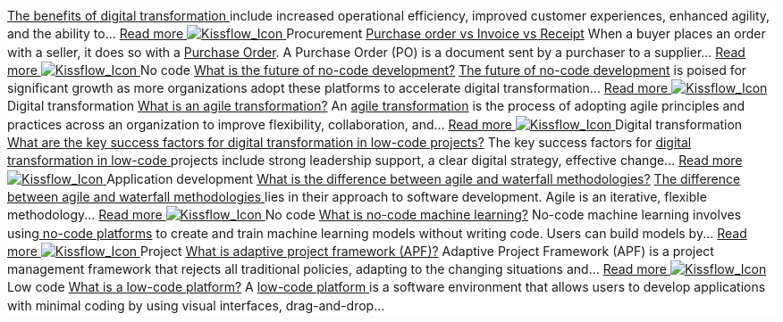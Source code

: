 [The benefits of digital transformation ](https://kissflow.com/faq/<https:/kissflow.com/digital-transformation/digital-transformation-benefits/>)include increased operational efficiency, improved customer experiences, enhanced agility, and the ability to...
[Read more ![Kissflow_Icon](https://kissflow.com/hubfs/button-arrow.svg) ](https://kissflow.com/faq/</faq/what-are-the-benefits-of-digital-transformation>)
Procurement
[Purchase order vs Invoice vs Receipt](https://kissflow.com/faq/</faq/purchase-order-vs-invoice-vs-receipt>)
When a buyer places an order with a seller, it does so with a [Purchase Order](https://kissflow.com/faq/<https:/kissflow.com/procurement/purchase-order/purchase-order-process/>).
A Purchase Order (PO) is a document sent by a purchaser to a supplier...
[Read more ![Kissflow_Icon](https://kissflow.com/hubfs/button-arrow.svg) ](https://kissflow.com/faq/</faq/purchase-order-vs-invoice-vs-receipt>)
No code
[What is the future of no-code development?](https://kissflow.com/faq/</faq/what-is-the-future-of-no-code-development>)
[The future of no-code development](https://kissflow.com/faq/<https:/kissflow.com/no-code/future-of-no-code-programming/>) is poised for significant growth as more organizations adopt these platforms to accelerate digital transformation...
[Read more ![Kissflow_Icon](https://kissflow.com/hubfs/button-arrow.svg) ](https://kissflow.com/faq/</faq/what-is-the-future-of-no-code-development>)
Digital transformation
[What is an agile transformation?](https://kissflow.com/faq/</faq/what-is-an-agile-transformation>)
An [agile transformation](https://kissflow.com/faq/<https:/kissflow.com/digital-transformation/agile-digital-transformation/>) is the process of adopting agile principles and practices across an organization to improve flexibility, collaboration, and...
[Read more ![Kissflow_Icon](https://kissflow.com/hubfs/button-arrow.svg) ](https://kissflow.com/faq/</faq/what-is-an-agile-transformation>)
Digital transformation
[What are the key success factors for digital transformation in low-code projects?](https://kissflow.com/faq/</faq/what-are-the-key-success-factors-for-digital-transformation-in-low-code-projects>)
The key success factors for [digital transformation in low-code ](https://kissflow.com/faq/<https:/kissflow.com/low-code/how-low-code-help-to-digital-transformation/>)projects include strong leadership support, a clear digital strategy, effective change...
[Read more ![Kissflow_Icon](https://kissflow.com/hubfs/button-arrow.svg) ](https://kissflow.com/faq/</faq/what-are-the-key-success-factors-for-digital-transformation-in-low-code-projects>)
Application development
[What is the difference between agile and waterfall methodologies?](https://kissflow.com/faq/</faq/what-is-the-difference-between-agile-and-waterfall-methodologies>)
[The difference between agile and waterfall methodologies ](https://kissflow.com/faq/<https:/kissflow.com/application-development/rad/rad-waterfall-agile-which-one-is-best-for-you/>)lies in their approach to software development. Agile is an iterative, flexible methodology...
[Read more ![Kissflow_Icon](https://kissflow.com/hubfs/button-arrow.svg) ](https://kissflow.com/faq/</faq/what-is-the-difference-between-agile-and-waterfall-methodologies>)
No code
[What is no-code machine learning?](https://kissflow.com/faq/</faq/what-is-no-code-machine-learning>)
No-code machine learning involves using[ no-code platforms](https://kissflow.com/faq/<https:/kissflow.com/no-code/no-code-app-development-platform-benefits/>) to create and train machine learning models without writing code. Users can build models by...
[Read more ![Kissflow_Icon](https://kissflow.com/hubfs/button-arrow.svg) ](https://kissflow.com/faq/</faq/what-is-no-code-machine-learning>)
Project
[What is adaptive project framework (APF)?](https://kissflow.com/faq/</faq/adaptive-project-framework-apf>)
Adaptive Project Framework (APF) is a project management framework that rejects all traditional policies, adapting to the changing situations and...
[Read more ![Kissflow_Icon](https://kissflow.com/hubfs/button-arrow.svg) ](https://kissflow.com/faq/</faq/adaptive-project-framework-apf>)
Low code
[What is a low-code platform?](https://kissflow.com/faq/</faq/what-is-a-low-code-platform>)
A [low-code platform ](https://kissflow.com/faq/<https:/kissflow.com/low-code/low-code-solution/>)is a software environment that allows users to develop applications with minimal coding by using visual interfaces, drag-and-drop...